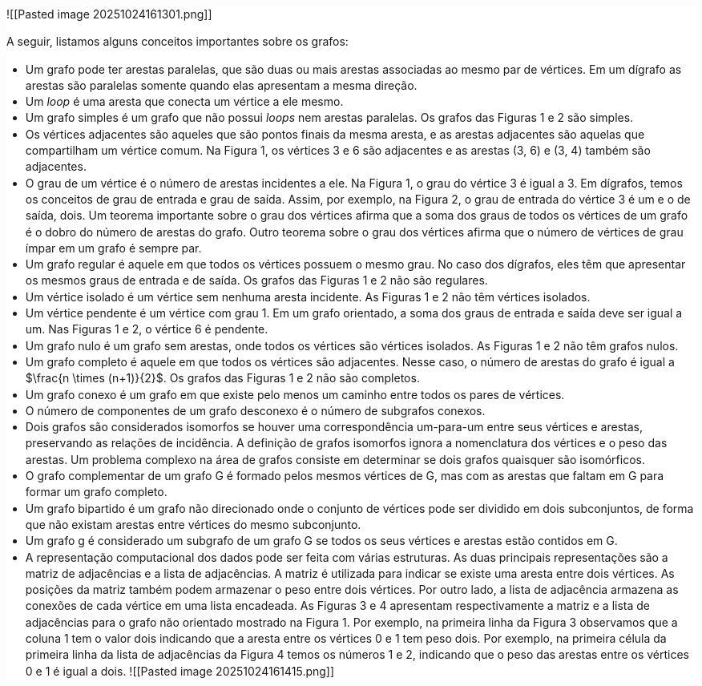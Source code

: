 ![[Pasted image 20251024161301.png]]

A seguir, listamos alguns conceitos importantes sobre os grafos:

* Um grafo pode ter arestas paralelas, que são duas ou mais arestas associadas ao mesmo par de vértices. Em um dígrafo as arestas são paralelas somente quando elas apresentam a mesma direção.
* Um *loop* é uma aresta que conecta um vértice a ele mesmo.
* Um grafo simples é um grafo que não possui *loops* nem arestas paralelas. Os grafos das Figuras 1 e 2 são simples.
* Os vértices adjacentes são aqueles que são pontos finais da mesma aresta, e as arestas adjacentes são aquelas que compartilham um vértice comum. Na Figura 1, os vértices 3 e 6 são adjacentes e as arestas (3, 6) e (3, 4) também são adjacentes.
* O grau de um vértice é o número de arestas incidentes a ele. Na Figura 1, o grau do vértice 3 é igual a 3. Em dígrafos, temos os conceitos de grau de entrada e grau de saída. Assim, por exemplo, na Figura 2, o grau de entrada do vértice 3 é um e o de saída, dois. Um teorema importante sobre o grau dos vértices afirma que a soma dos graus de todos os vértices de um grafo é o dobro do número de arestas do grafo. Outro teorema sobre o grau dos vértices afirma que o número de vértices de grau ímpar em um grafo é sempre par.
* Um grafo regular é aquele em que todos os vértices possuem o mesmo grau. No caso dos dígrafos, eles têm que apresentar os mesmos graus de entrada e de saída. Os grafos das Figuras 1 e 2 não são regulares.
* Um vértice isolado é um vértice sem nenhuma aresta incidente. As Figuras 1 e 2 não têm vértices isolados.
* Um vértice pendente é um vértice com grau 1. Em um grafo orientado, a soma dos graus de entrada e saída deve ser igual a um. Nas Figuras 1 e 2, o vértice 6 é pendente.
* Um grafo nulo é um grafo sem arestas, onde todos os vértices são vértices isolados. As Figuras 1 e 2 não têm grafos nulos.
* Um grafo completo é aquele em que todos os vértices são adjacentes. Nesse caso, o número de arestas do grafo é igual a $\frac{n \times (n+1)}{2}$. Os grafos das Figuras 1 e 2 não são completos.
* Um grafo conexo é um grafo em que existe pelo menos um caminho entre todos os pares de vértices.
* O número de componentes de um grafo desconexo é o número de subgrafos conexos.
* Dois grafos são considerados isomorfos se houver uma correspondência um-para-um entre seus vértices e arestas, preservando as relações de incidência. A definição de grafos isomorfos ignora a nomenclatura dos vértices e o peso das arestas. Um problema complexo na área de grafos consiste em determinar se dois grafos quaisquer são isomórficos.
* O grafo complementar de um grafo G é formado pelos mesmos vértices de G, mas com as arestas que faltam em G para formar um grafo completo.
* Um grafo bipartido é um grafo não direcionado onde o conjunto de vértices pode ser dividido em dois subconjuntos, de forma que não existam arestas entre vértices do mesmo subconjunto.
* Um grafo g é considerado um subgrafo de um grafo G se todos os seus vértices e arestas estão contidos em G.
* A representação computacional dos dados pode ser feita com várias estruturas. As duas principais representações são a matriz de adjacências e a lista de adjacências. A matriz é utilizada para indicar se existe uma aresta entre dois vértices. As posições da matriz também podem armazenar o peso entre dois vértices. Por outro lado, a lista de adjacência armazena as conexões de cada vértice em uma lista encadeada. As Figuras 3 e 4 apresentam respectivamente a matriz e a lista de adjacências para o grafo não orientado mostrado na Figura 1. Por exemplo, na primeira linha da Figura 3 observamos que a coluna 1 tem o valor dois indicando que a aresta entre os vértices 0 e 1 tem peso dois. Por exemplo, na primeira célula da primeira linha da lista de adjacências da Figura 4 temos os números 1 e 2, indicando que o peso das arestas entre os vértices 0 e 1 é igual a dois.
![[Pasted image 20251024161415.png]]
